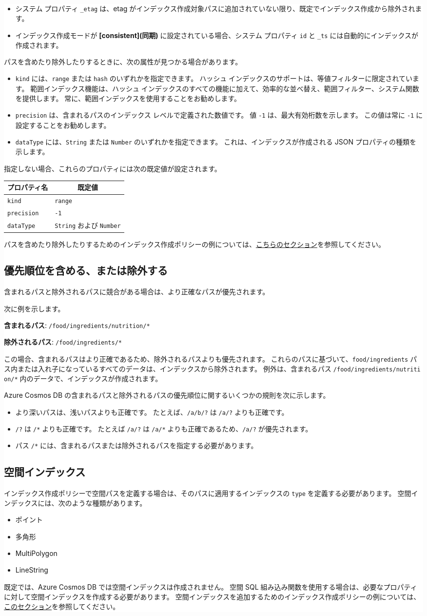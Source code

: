 - システム プロパティ `_etag` は、etag がインデックス作成対象パスに追加されていない限り、既定でインデックス作成から除外されます。

- インデックス作成モードが **[consistent]\(同期\)** に設定されている場合、システム プロパティ `id` と `_ts` には自動的にインデックスが作成されます。

パスを含めたり除外したりするときに、次の属性が見つかる場合があります。

- `kind` には、`range` または `hash` のいずれかを指定できます。 ハッシュ インデックスのサポートは、等値フィルターに限定されています。 範囲インデックス機能は、ハッシュ インデックスのすべての機能に加えて、効率的な並べ替え、範囲フィルター、システム関数を提供します。 常に、範囲インデックスを使用することをお勧めします。

- `precision` は、含まれるパスのインデックス レベルで定義された数値です。 値 `-1` は、最大有効桁数を示します。 この値は常に `-1` に設定することをお勧めします。

- `dataType` には、`String` または `Number` のいずれかを指定できます。 これは、インデックスが作成される JSON プロパティの種類を示します。

指定しない場合、これらのプロパティには次の既定値が設定されます。

| **プロパティ名**     | **既定値** |
| ----------------------- | -------------------------------- |
| `kind`   | `range` |
| `precision`   | `-1`  |
| `dataType`    | `String` および `Number` |

パスを含めたり除外したりするためのインデックス作成ポリシーの例については、[こちらのセクション](how-to-manage-indexing-policy.md#indexing-policy-examples)を参照してください。

## <a name="includeexclude-precedence"></a>優先順位を含める、または除外する

含まれるパスと除外されるパスに競合がある場合は、より正確なパスが優先されます。

次に例を示します。

**含まれるパス**: `/food/ingredients/nutrition/*`

**除外されるパス**: `/food/ingredients/*`

この場合、含まれるパスはより正確であるため、除外されるパスよりも優先されます。 これらのパスに基づいて、`food/ingredients` パス内または入れ子になっているすべてのデータは、インデックスから除外されます。 例外は、含まれるパス `/food/ingredients/nutrition/*` 内のデータで、インデックスが作成されます。

Azure Cosmos DB の含まれるパスと除外されるパスの優先順位に関するいくつかの規則を次に示します。

- より深いパスは、浅いパスよりも正確です。 たとえば、`/a/b/?` は `/a/?` よりも正確です。

- `/?` は `/*` よりも正確です。 たとえば `/a/?` は `/a/*` よりも正確であるため、`/a/?` が優先されます。

- パス `/*` には、含まれるパスまたは除外されるパスを指定する必要があります。

## <a name="spatial-indexes"></a>空間インデックス

インデックス作成ポリシーで空間パスを定義する場合は、そのパスに適用するインデックスの ```type``` を定義する必要があります。 空間インデックスには、次のような種類があります。

* ポイント

* 多角形

* MultiPolygon

* LineString

既定では、Azure Cosmos DB では空間インデックスは作成されません。 空間 SQL 組み込み関数を使用する場合は、必要なプロパティに対して空間インデックスを作成する必要があります。 空間インデックスを追加するためのインデックス作成ポリシーの例については、[このセクション](sql-query-geospatial-index.md)を参照してください。
